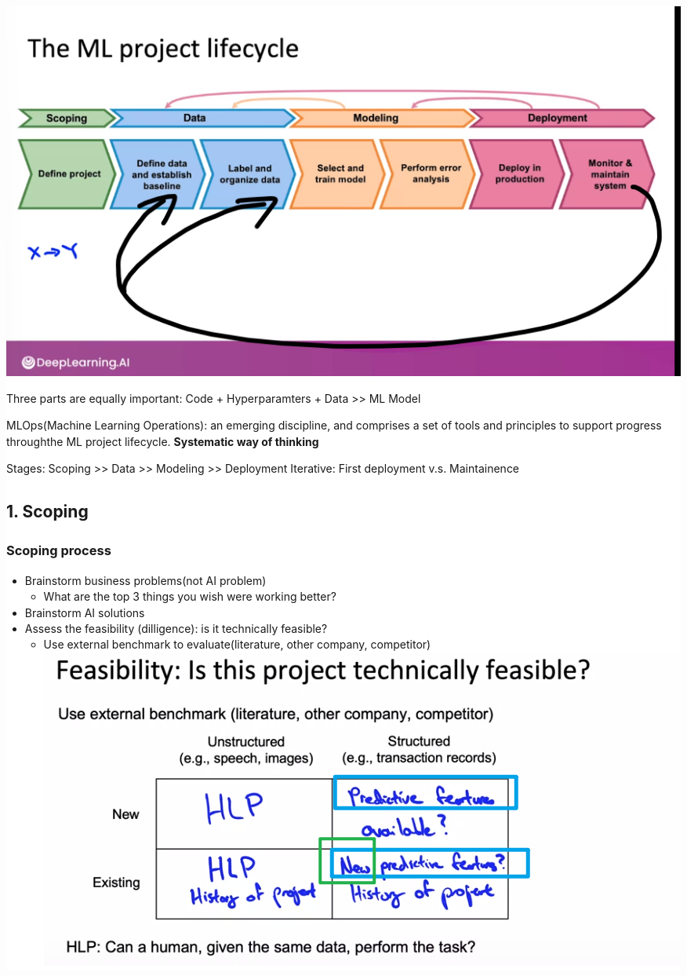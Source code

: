 ![alt text](./images/image-1.png)

Three parts are equally important: Code + Hyperparamters + Data >> ML Model

MLOps(Machine Learning Operations): an emerging discipline, and comprises a set of tools and principles to support progress throughthe ML project lifecycle. **Systematic way of thinking**

Stages: Scoping >> Data >> Modeling >> Deployment
Iterative: First deployment v.s. Maintainence

## 1. Scoping

### Scoping process

* Brainstorm business problems(not AI problem)
  * What are the top 3 things you wish were working better?
* Brainstorm AI solutions
* Assess the feasibility (dilligence): is it technically feasible?
  * Use external benchmark to evaluate(literature, other company, competitor)
  ![alt text](./images/image-21.png)